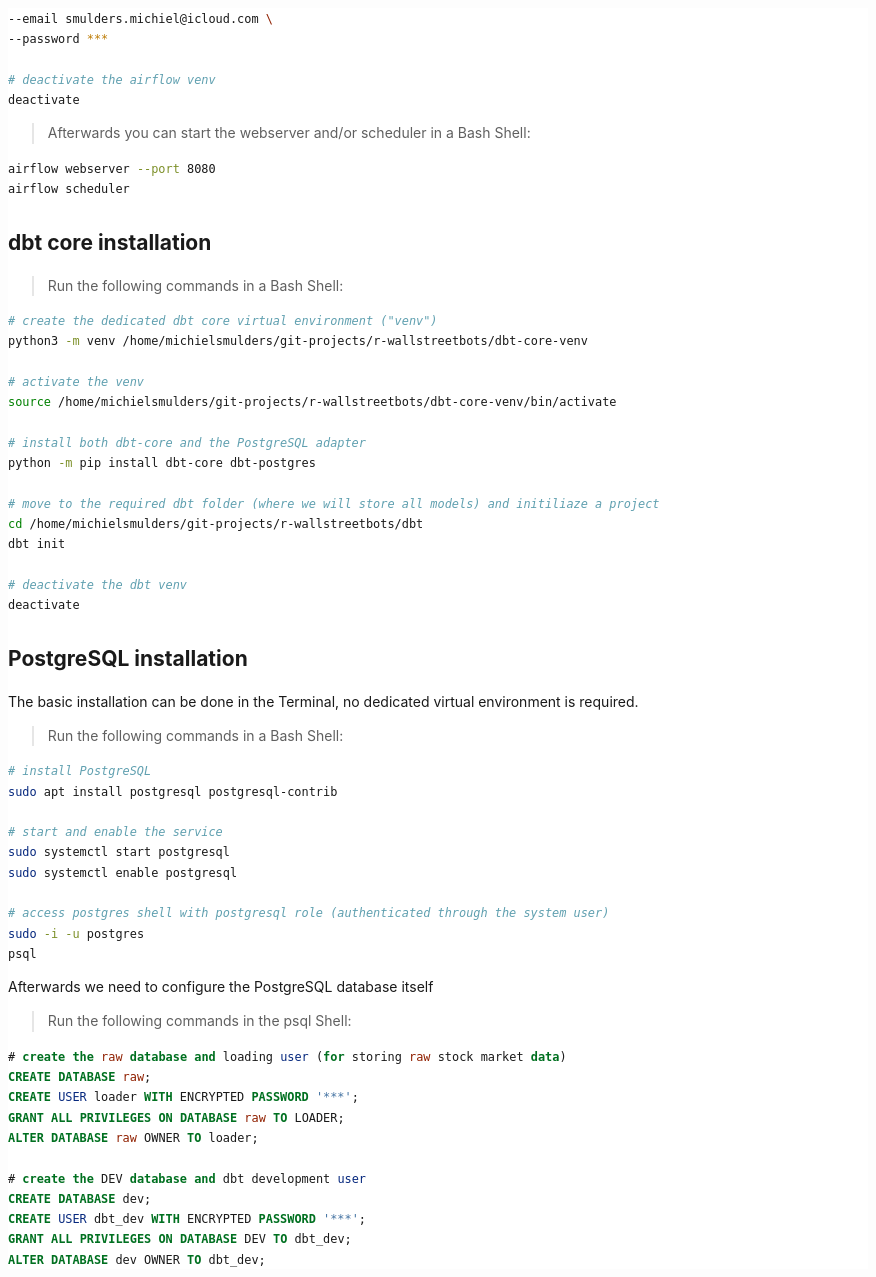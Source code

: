 ```bash
--email smulders.michiel@icloud.com \
--password ***

# deactivate the airflow venv
deactivate
```
>Afterwards you can start the webserver and/or scheduler in a Bash Shell:
```bash
airflow webserver --port 8080
airflow scheduler
```

## dbt core installation
>Run the following commands in a Bash Shell:
```bash
# create the dedicated dbt core virtual environment ("venv")
python3 -m venv /home/michielsmulders/git-projects/r-wallstreetbots/dbt-core-venv

# activate the venv
source /home/michielsmulders/git-projects/r-wallstreetbots/dbt-core-venv/bin/activate

# install both dbt-core and the PostgreSQL adapter
python -m pip install dbt-core dbt-postgres

# move to the required dbt folder (where we will store all models) and initiliaze a project
cd /home/michielsmulders/git-projects/r-wallstreetbots/dbt
dbt init

# deactivate the dbt venv
deactivate
```

## PostgreSQL installation
The basic installation can be done in the Terminal, no dedicated virtual environment is required.
>Run the following commands in a Bash Shell:
```bash
# install PostgreSQL
sudo apt install postgresql postgresql-contrib

# start and enable the service
sudo systemctl start postgresql
sudo systemctl enable postgresql

# access postgres shell with postgresql role (authenticated through the system user)
sudo -i -u postgres
psql
```

Afterwards we need to configure the PostgreSQL database itself
>Run the following commands in the psql Shell:
```sql
# create the raw database and loading user (for storing raw stock market data)
CREATE DATABASE raw;
CREATE USER loader WITH ENCRYPTED PASSWORD '***';
GRANT ALL PRIVILEGES ON DATABASE raw TO LOADER;
ALTER DATABASE raw OWNER TO loader;

# create the DEV database and dbt development user
CREATE DATABASE dev;
CREATE USER dbt_dev WITH ENCRYPTED PASSWORD '***';
GRANT ALL PRIVILEGES ON DATABASE DEV TO dbt_dev;
ALTER DATABASE dev OWNER TO dbt_dev;

```